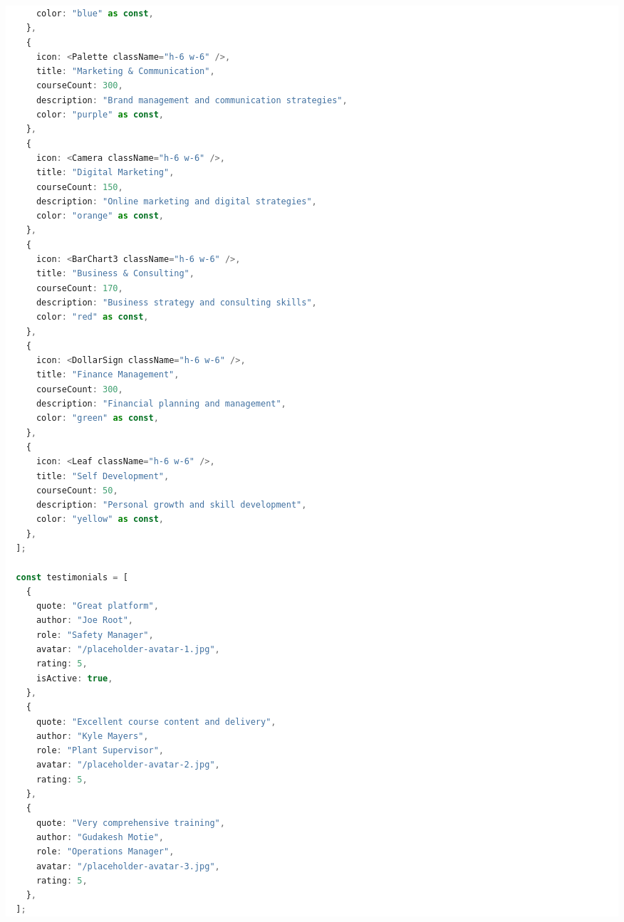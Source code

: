 ```typescript
      color: "blue" as const,
    },
    {
      icon: <Palette className="h-6 w-6" />,
      title: "Marketing & Communication",
      courseCount: 300,
      description: "Brand management and communication strategies",
      color: "purple" as const,
    },
    {
      icon: <Camera className="h-6 w-6" />,
      title: "Digital Marketing",
      courseCount: 150,
      description: "Online marketing and digital strategies",
      color: "orange" as const,
    },
    {
      icon: <BarChart3 className="h-6 w-6" />,
      title: "Business & Consulting",
      courseCount: 170,
      description: "Business strategy and consulting skills",
      color: "red" as const,
    },
    {
      icon: <DollarSign className="h-6 w-6" />,
      title: "Finance Management",
      courseCount: 300,
      description: "Financial planning and management",
      color: "green" as const,
    },
    {
      icon: <Leaf className="h-6 w-6" />,
      title: "Self Development",
      courseCount: 50,
      description: "Personal growth and skill development",
      color: "yellow" as const,
    },
  ];

  const testimonials = [
    {
      quote: "Great platform",
      author: "Joe Root",
      role: "Safety Manager",
      avatar: "/placeholder-avatar-1.jpg",
      rating: 5,
      isActive: true,
    },
    {
      quote: "Excellent course content and delivery",
      author: "Kyle Mayers",
      role: "Plant Supervisor",
      avatar: "/placeholder-avatar-2.jpg",
      rating: 5,
    },
    {
      quote: "Very comprehensive training",
      author: "Gudakesh Motie",
      role: "Operations Manager",
      avatar: "/placeholder-avatar-3.jpg",
      rating: 5,
    },
  ];
```
